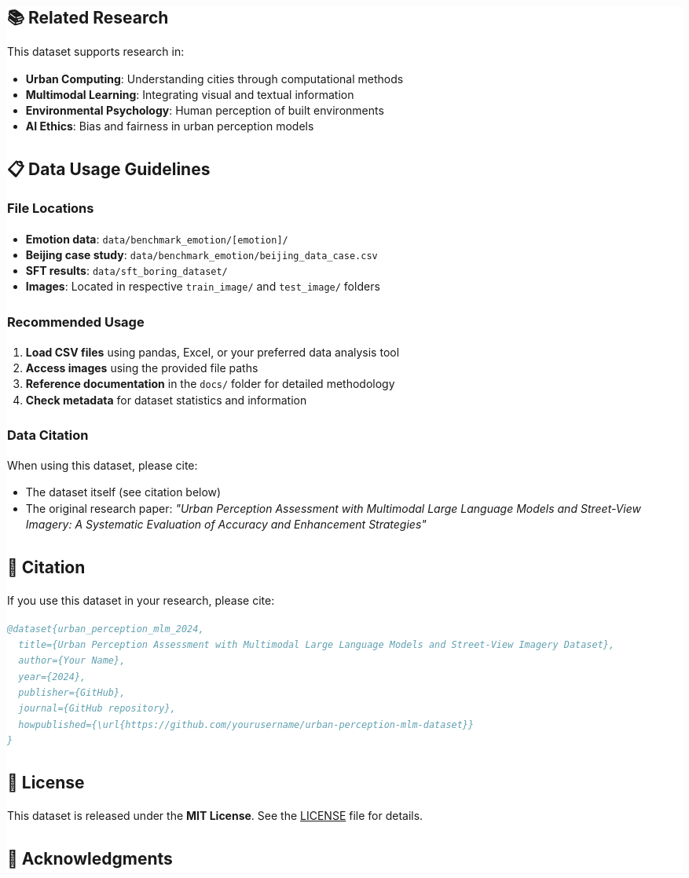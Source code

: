 ## 📚 Related Research

This dataset supports research in:
- **Urban Computing**: Understanding cities through computational methods
- **Multimodal Learning**: Integrating visual and textual information
- **Environmental Psychology**: Human perception of built environments
- **AI Ethics**: Bias and fairness in urban perception models

## 📋 Data Usage Guidelines

### File Locations
- **Emotion data**: `data/benchmark_emotion/[emotion]/`
- **Beijing case study**: `data/benchmark_emotion/beijing_data_case.csv`
- **SFT results**: `data/sft_boring_dataset/`
- **Images**: Located in respective `train_image/` and `test_image/` folders

### Recommended Usage
1. **Load CSV files** using pandas, Excel, or your preferred data analysis tool
2. **Access images** using the provided file paths
3. **Reference documentation** in the `docs/` folder for detailed methodology
4. **Check metadata** for dataset statistics and information

### Data Citation
When using this dataset, please cite:
- The dataset itself (see citation below)
- The original research paper: *"Urban Perception Assessment with Multimodal Large Language Models and Street-View Imagery: A Systematic Evaluation of Accuracy and Enhancement Strategies"*

## 📄 Citation

If you use this dataset in your research, please cite:

```bibtex
@dataset{urban_perception_mlm_2024,
  title={Urban Perception Assessment with Multimodal Large Language Models and Street-View Imagery Dataset},
  author={Your Name},
  year={2024},
  publisher={GitHub},
  journal={GitHub repository},
  howpublished={\url{https://github.com/yourusername/urban-perception-mlm-dataset}}
}
```

## 📄 License

This dataset is released under the **MIT License**. See the [LICENSE](LICENSE) file for details.

## 🙏 Acknowledgments
